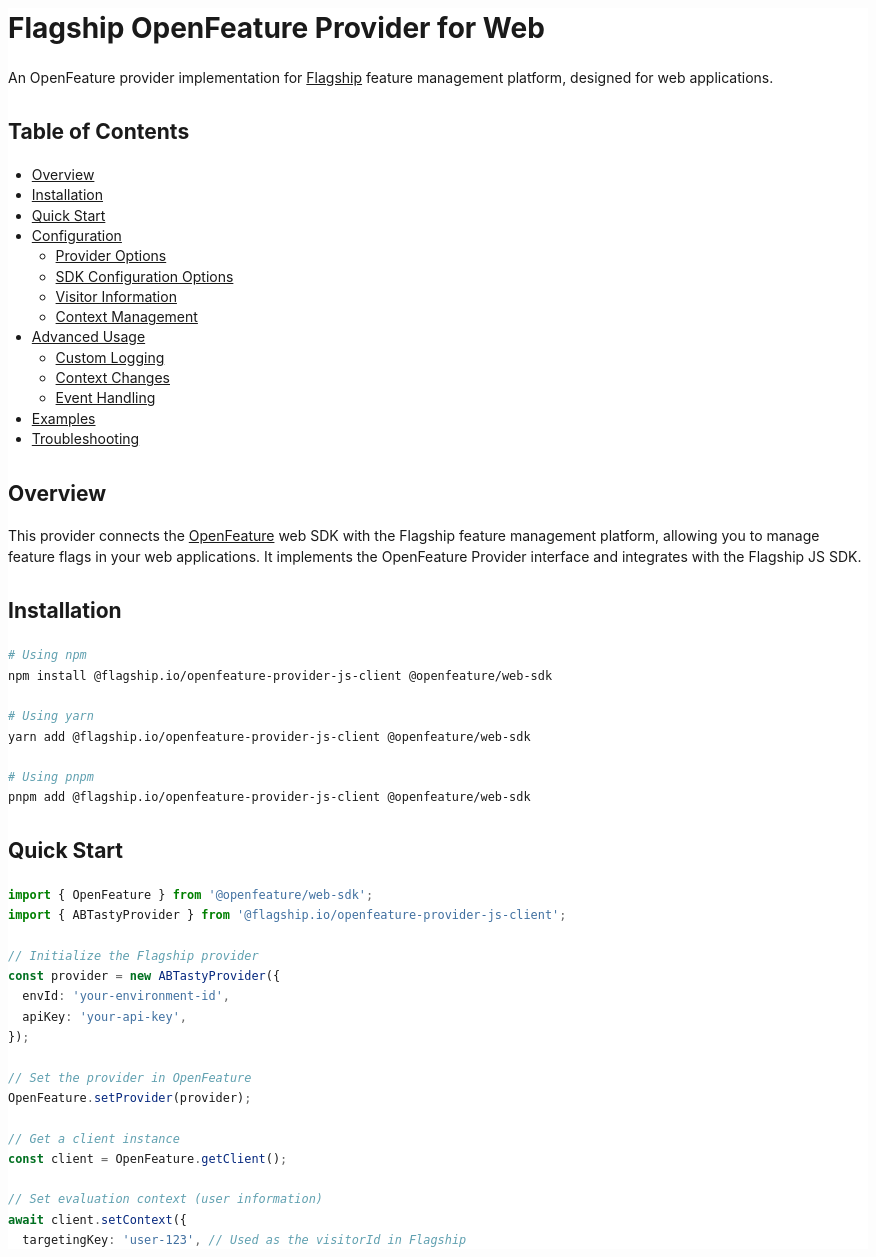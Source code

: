 # Flagship OpenFeature Provider for Web

An OpenFeature provider implementation for [Flagship](https://flagship.io) feature management platform, designed for web applications.

## Table of Contents

- [Overview](#overview)
- [Installation](#installation)
- [Quick Start](#quick-start)
- [Configuration](#configuration)
  - [Provider Options](#provider-options)
  - [SDK Configuration Options](#sdk-configuration-options)
  - [Visitor Information](#visitor-information)
  - [Context Management](#context-management)
- [Advanced Usage](#advanced-usage)
  - [Custom Logging](#custom-logging)
  - [Context Changes](#context-changes)
  - [Event Handling](#event-handling)
- [Examples](#examples)
- [Troubleshooting](#troubleshooting)

## Overview

This provider connects the [OpenFeature](https://openfeature.dev) web SDK with the Flagship feature management platform, allowing you to manage feature flags in your web applications. It implements the OpenFeature Provider interface and integrates with the Flagship JS SDK.

## Installation

```bash
# Using npm
npm install @flagship.io/openfeature-provider-js-client @openfeature/web-sdk

# Using yarn
yarn add @flagship.io/openfeature-provider-js-client @openfeature/web-sdk

# Using pnpm
pnpm add @flagship.io/openfeature-provider-js-client @openfeature/web-sdk
```

## Quick Start

```typescript
import { OpenFeature } from '@openfeature/web-sdk';
import { ABTastyProvider } from '@flagship.io/openfeature-provider-js-client';

// Initialize the Flagship provider
const provider = new ABTastyProvider({
  envId: 'your-environment-id', 
  apiKey: 'your-api-key',
});

// Set the provider in OpenFeature
OpenFeature.setProvider(provider);

// Get a client instance
const client = OpenFeature.getClient();

// Set evaluation context (user information)
await client.setContext({
  targetingKey: 'user-123', // Used as the visitorId in Flagship
```
